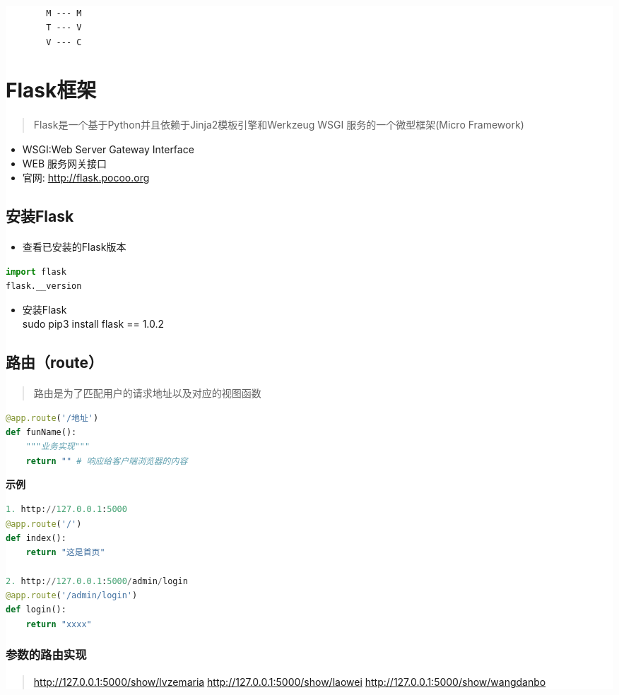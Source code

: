 			M --- M
			T --- V
			V --- C
# Flask框架



> Flask是一个基于Python并且依赖于Jinja2模板引擎和Werkzeug WSGI 服务的一个微型框架(Micro Framework)
> 		

+ WSGI:Web Server Gateway Interface
+ WEB 服务网关接口
+ 官网: http://flask.pocoo.org

## 安装Flask

+ 查看已安装的Flask版本

~~~python
import flask
flask.__version
~~~

+ 安装Flask	
  sudo pip3 install flask == 1.0.2

## 路由（route）

> 路由是为了匹配用户的请求地址以及对应的视图函数

~~~python
@app.route('/地址')
def funName():
	"""业务实现"""
	return "" # 响应给客户端浏览器的内容
~~~

**示例**

~~~python
1. http://127.0.0.1:5000
@app.route('/')
def index():
    return "这是首页"
			
2. http://127.0.0.1:5000/admin/login
@app.route('/admin/login')
def login():
    return "xxxx"
~~~

### 参数的路由实现

> http://127.0.0.1:5000/show/lvzemaria
> http://127.0.0.1:5000/show/laowei
> http://127.0.0.1:5000/show/wangdanbo
